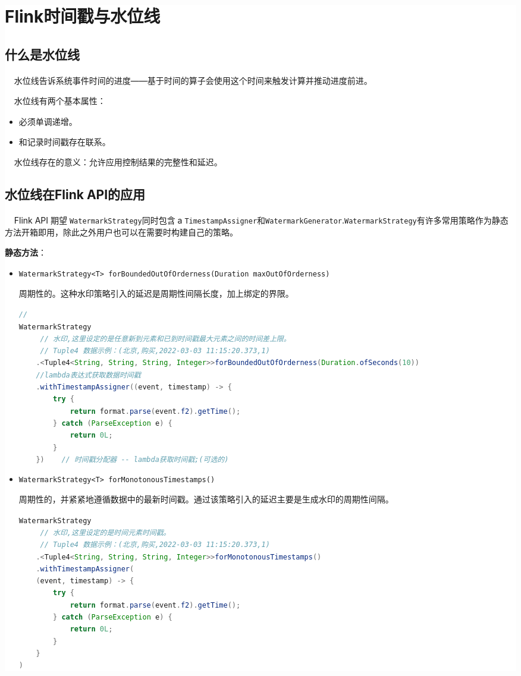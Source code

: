 # Flink时间戳与水位线

## 什么是水位线

    水位线告诉系统事件时间的进度——基于时间的算子会使用这个时间来触发计算并推动进度前进。

    水位线有两个基本属性：

- 必须单调递增。

- 和记录时间戳存在联系。

    水位线存在的意义：允许应用控制结果的完整性和延迟。

## 水位线在Flink API的应用

    Flink API 期望 `WatermarkStrategy`同时包含 a `TimestampAssigner`和`WatermarkGenerator`.`WatermarkStrategy`有许多常用策略作为静态方法开箱即用，除此之外用户也可以在需要时构建自己的策略。

**静态方法**：

- `WatermarkStrategy<T> forBoundedOutOfOrderness(Duration maxOutOfOrderness)`

  周期性的。这种水印策略引入的延迟是周期性间隔长度，加上绑定的界限。

  ```java
  //
  WatermarkStrategy
       // 水印,这里设定的是任意新到元素和已到时间戳最大元素之间的时间差上限。
       // Tuple4 数据示例：(北京,购买,2022-03-03 11:15:20.373,1)
      .<Tuple4<String, String, String, Integer>>forBoundedOutOfOrderness(Duration.ofSeconds(10))
      //lambda表达式获取数据时间戳
      .withTimestampAssigner((event, timestamp) -> {
          try {
              return format.parse(event.f2).getTime();
          } catch (ParseException e) {
              return 0L;
          }
      })    // 时间戳分配器 -- lambda获取时间戳;(可选的)
  ```

- `WatermarkStrategy<T> forMonotonousTimestamps()`

  周期性的，并紧紧地遵循数据中的最新时间戳。通过该策略引入的延迟主要是生成水印的周期性间隔。

  ```java
  WatermarkStrategy
       // 水印,这里设定的是时间元素时间戳。
       // Tuple4 数据示例：(北京,购买,2022-03-03 11:15:20.373,1)
      .<Tuple4<String, String, String, Integer>>forMonotonousTimestamps()
      .withTimestampAssigner(
      (event, timestamp) -> {
          try {
              return format.parse(event.f2).getTime();
          } catch (ParseException e) {
              return 0L;
          }
      }
  )
  ```
